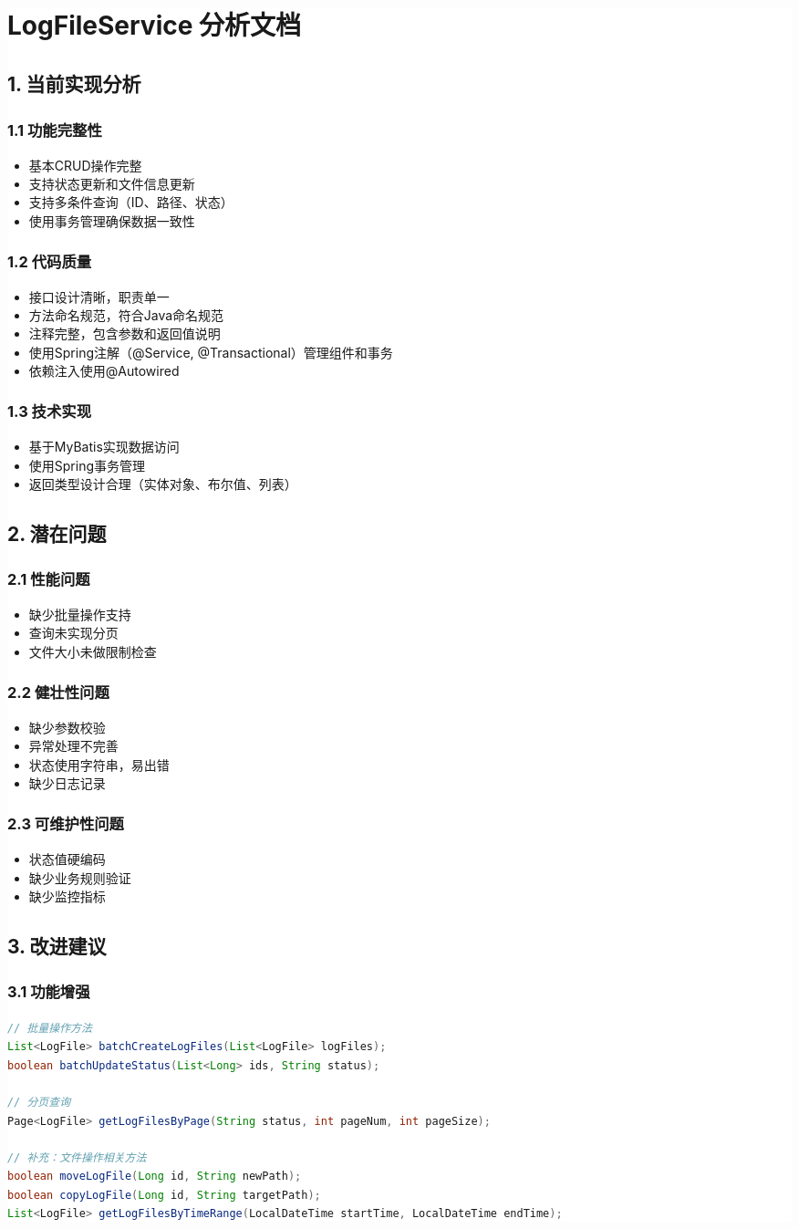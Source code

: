 # LogFileService 分析文档

## 1. 当前实现分析

### 1.1 功能完整性
- 基本CRUD操作完整
- 支持状态更新和文件信息更新
- 支持多条件查询（ID、路径、状态）
- 使用事务管理确保数据一致性

### 1.2 代码质量
- 接口设计清晰，职责单一
- 方法命名规范，符合Java命名规范
- 注释完整，包含参数和返回值说明
- 使用Spring注解（@Service, @Transactional）管理组件和事务
- 依赖注入使用@Autowired

### 1.3 技术实现
- 基于MyBatis实现数据访问
- 使用Spring事务管理
- 返回类型设计合理（实体对象、布尔值、列表）

## 2. 潜在问题

### 2.1 性能问题
- 缺少批量操作支持
- 查询未实现分页
- 文件大小未做限制检查

### 2.2 健壮性问题
- 缺少参数校验
- 异常处理不完善
- 状态使用字符串，易出错
- 缺少日志记录

### 2.3 可维护性问题
- 状态值硬编码
- 缺少业务规则验证
- 缺少监控指标

## 3. 改进建议

### 3.1 功能增强
```java
// 批量操作方法
List<LogFile> batchCreateLogFiles(List<LogFile> logFiles);
boolean batchUpdateStatus(List<Long> ids, String status);

// 分页查询
Page<LogFile> getLogFilesByPage(String status, int pageNum, int pageSize);

// 补充：文件操作相关方法
boolean moveLogFile(Long id, String newPath);
boolean copyLogFile(Long id, String targetPath);
List<LogFile> getLogFilesByTimeRange(LocalDateTime startTime, LocalDateTime endTime);
```
